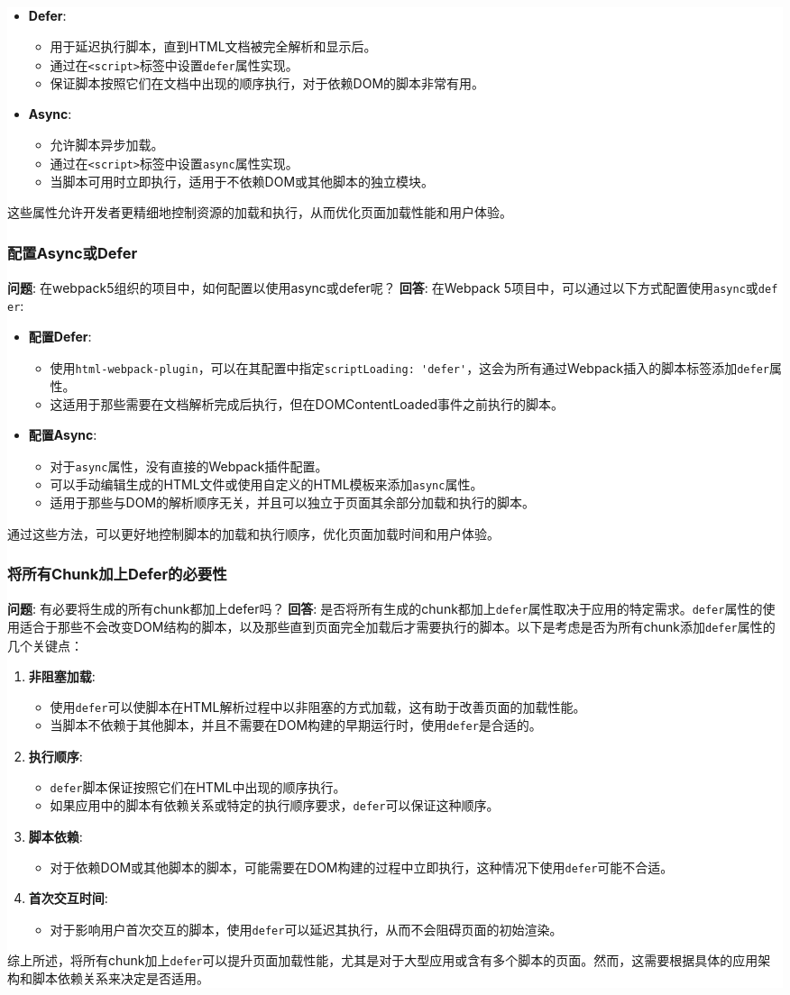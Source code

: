 - **Defer**:
  - 用于延迟执行脚本，直到HTML文档被完全解析和显示后。
  - 通过在`<script>`标签中设置`defer`属性实现。
  - 保证脚本按照它们在文档中出现的顺序执行，对于依赖DOM的脚本非常有用。

- **Async**:
  - 允许脚本异步加载。
  - 通过在`<script>`标签中设置`async`属性实现。
  - 当脚本可用时立即执行，适用于不依赖DOM或其他脚本的独立模块。

这些属性允许开发者更精细地控制资源的加载和执行，从而优化页面加载性能和用户体验。

### 配置Async或Defer
**问题**: 在webpack5组织的项目中，如何配置以使用async或defer呢？
**回答**: 
在Webpack 5项目中，可以通过以下方式配置使用`async`或`defer`:

- **配置Defer**:
  - 使用`html-webpack-plugin`，可以在其配置中指定`scriptLoading: 'defer'`，这会为所有通过Webpack插入的脚本标签添加`defer`属性。
  - 这适用于那些需要在文档解析完成后执行，但在DOMContentLoaded事件之前执行的脚本。

- **配置Async**:
  - 对于`async`属性，没有直接的Webpack插件配置。
  - 可以手动编辑生成的HTML文件或使用自定义的HTML模板来添加`async`属性。
  - 适用于那些与DOM的解析顺序无关，并且可以独立于页面其余部分加载和执行的脚本。

通过这些方法，可以更好地控制脚本的加载和执行顺序，优化页面加载时间和用户体验。

### 将所有Chunk加上Defer的必要性
**问题**: 有必要将生成的所有chunk都加上defer吗？
**回答**: 
是否将所有生成的chunk都加上`defer`属性取决于应用的特定需求。`defer`属性的使用适合于那些不会改变DOM结构的脚本，以及那些直到页面完全加载后才需要执行的脚本。以下是考虑是否为所有chunk添加`defer`属性的几个关键点：

1. **非阻塞加载**:
   - 使用`defer`可以使脚本在HTML解析过程中以非阻塞的方式加载，这有助于改善页面的加载性能。
   - 当脚本不依赖于其他脚本，并且不需要在DOM构建的早期运行时，使用`defer`是合适的。

2. **执行顺序**:
   - `defer`脚本保证按照它们在HTML中出现的顺序执行。
   - 如果应用中的脚本有依赖关系或特定的执行顺序要求，`defer`可以保证这种顺序。

3. **脚本依赖**:
   - 对于依赖DOM或其他脚本的脚本，可能需要在DOM构建的过程中立即执行，这种情况下使用`defer`可能不合适。

4. **首次交互时间**:
   - 对于影响用户首次交互的脚本，使用`defer`可以延迟其执行，从而不会阻碍页面的初始渲染。

综上所述，将所有chunk加上`defer`可以提升页面加载性能，尤其是对于大型应用或含有多个脚本的页面。然而，这需要根据具体的应用架构和脚本依赖关系来决定是否适用。
